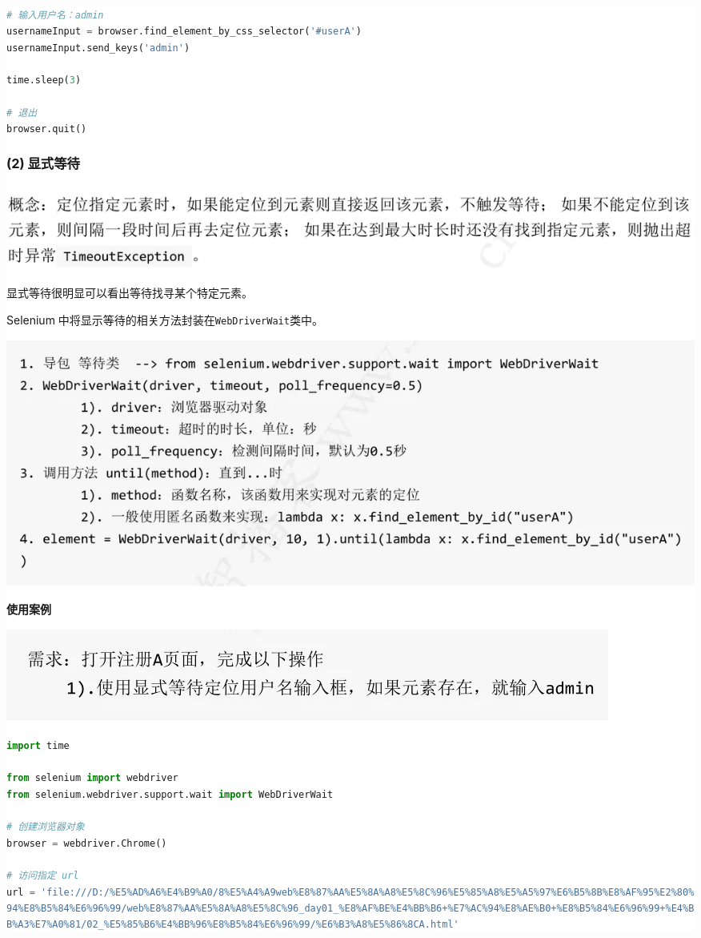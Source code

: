 ```python
# 输入用户名：admin
usernameInput = browser.find_element_by_css_selector('#userA')
usernameInput.send_keys('admin')

time.sleep(3)

# 退出
browser.quit()
```

### (2) 显式等待

![img_34.png](img_34.png)

显式等待很明显可以看出等待找寻某个特定元素。

Selenium 中将显示等待的相关方法封装在`WebDriverWait`类中。

![img_33.png](img_33.png)

**使用案例**

![img_35.png](img_35.png)

```python
import time

from selenium import webdriver
from selenium.webdriver.support.wait import WebDriverWait

# 创建浏览器对象
browser = webdriver.Chrome()

# 访问指定 url
url = 'file:///D:/%E5%AD%A6%E4%B9%A0/8%E5%A4%A9web%E8%87%AA%E5%8A%A8%E5%8C%96%E5%85%A8%E5%A5%97%E6%B5%8B%E8%AF%95%E2%80%94%E8%B5%84%E6%96%99/web%E8%87%AA%E5%8A%A8%E5%8C%96_day01_%E8%AF%BE%E4%BB%B6+%E7%AC%94%E8%AE%B0+%E8%B5%84%E6%96%99+%E4%BB%A3%E7%A0%81/02_%E5%85%B6%E4%BB%96%E8%B5%84%E6%96%99/%E6%B3%A8%E5%86%8CA.html'
```